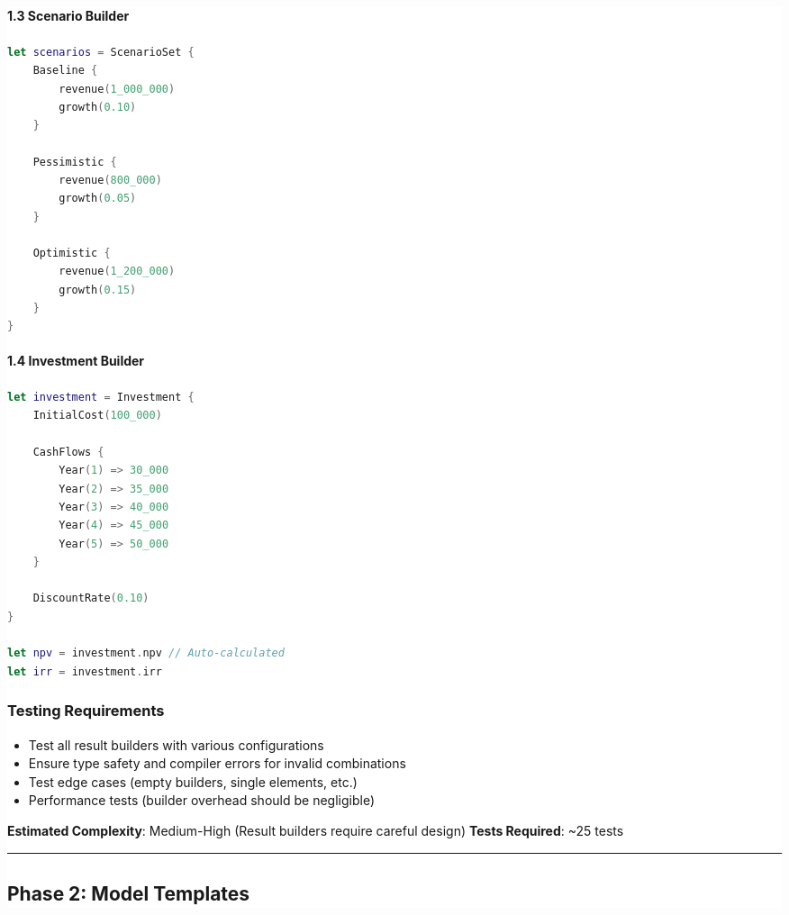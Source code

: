 #### 1.3 Scenario Builder
```swift
let scenarios = ScenarioSet {
    Baseline {
        revenue(1_000_000)
        growth(0.10)
    }

    Pessimistic {
        revenue(800_000)
        growth(0.05)
    }

    Optimistic {
        revenue(1_200_000)
        growth(0.15)
    }
}
```

#### 1.4 Investment Builder
```swift
let investment = Investment {
    InitialCost(100_000)

    CashFlows {
        Year(1) => 30_000
        Year(2) => 35_000
        Year(3) => 40_000
        Year(4) => 45_000
        Year(5) => 50_000
    }

    DiscountRate(0.10)
}

let npv = investment.npv // Auto-calculated
let irr = investment.irr
```

### Testing Requirements
- Test all result builders with various configurations
- Ensure type safety and compiler errors for invalid combinations
- Test edge cases (empty builders, single elements, etc.)
- Performance tests (builder overhead should be negligible)

**Estimated Complexity**: Medium-High (Result builders require careful design)
**Tests Required**: ~25 tests

---

## Phase 2: Model Templates
